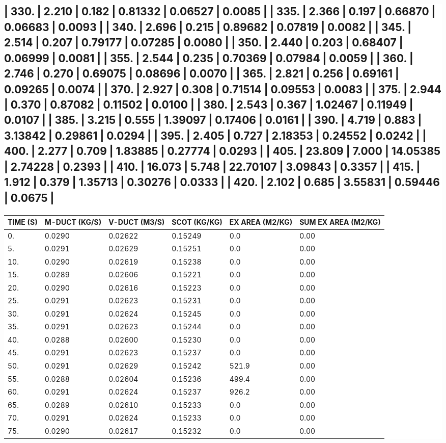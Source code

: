 | 330.     | 2.210       | 0.182      | 0.81332     | 0.06527       | 0.0085      |
| 335.     | 2.366       | 0.197      | 0.66870     | 0.06683       | 0.0093      |
| 340.     | 2.696       | 0.215      | 0.89682     | 0.07819       | 0.0082      |
| 345.     | 2.514       | 0.207      | 0.79177     | 0.07285       | 0.0080      |
| 350.     | 2.440       | 0.203      | 0.68407     | 0.06999       | 0.0081      |
| 355.     | 2.544       | 0.235      | 0.70369     | 0.07984       | 0.0059      |
| 360.     | 2.746       | 0.270      | 0.69075     | 0.08696       | 0.0070      |
| 365.     | 2.821       | 0.256      | 0.69161     | 0.09265       | 0.0074      |
| 370.     | 2.927       | 0.308      | 0.71514     | 0.09553       | 0.0083      |
| 375.     | 2.944       | 0.370      | 0.87082     | 0.11502       | 0.0100      |
| 380.     | 2.543       | 0.367      | 1.02467     | 0.11949       | 0.0107      |
| 385.     | 3.215       | 0.555      | 1.39097     | 0.17406       | 0.0161      |
| 390.     | 4.719       | 0.883      | 3.13842     | 0.29861       | 0.0294      |
| 395.     | 2.405       | 0.727      | 2.18353     | 0.24552       | 0.0242      |
| 400.     | 2.277       | 0.709      | 1.83885     | 0.27774       | 0.0293      |
| 405.     | 23.809      | 7.000      | 14.05385    | 2.74228       | 0.2393      |
| 410.     | 16.073      | 5.748      | 22.70107    | 3.09843       | 0.3357      |
| 415.     | 1.912       | 0.379      | 1.35713     | 0.30276       | 0.0333      |
| 420.     | 2.102       | 0.685      | 3.55831     | 0.59446       | 0.0675      |
---
| TIME (S) | M-DUCT (KG/S) | V-DUCT (M3/S) | SCOT (KG/KG) | EX AREA (M2/KG) | SUM EX AREA (M2/KG) |
|----------|---------------|----------------|---------------|------------------|---------------------|
| 0. | 0.0290 | 0.02622 | 0.15249 | 0.0 | 0.00 |
| 5. | 0.0291 | 0.02629 | 0.15251 | 0.0 | 0.00 |
| 10. | 0.0290 | 0.02619 | 0.15238 | 0.0 | 0.00 |
| 15. | 0.0289 | 0.02606 | 0.15221 | 0.0 | 0.00 |
| 20. | 0.0290 | 0.02616 | 0.15223 | 0.0 | 0.00 |
| 25. | 0.0291 | 0.02623 | 0.15231 | 0.0 | 0.00 |
| 30. | 0.0291 | 0.02624 | 0.15245 | 0.0 | 0.00 |
| 35. | 0.0291 | 0.02623 | 0.15244 | 0.0 | 0.00 |
| 40. | 0.0288 | 0.02600 | 0.15230 | 0.0 | 0.00 |
| 45. | 0.0291 | 0.02623 | 0.15237 | 0.0 | 0.00 |
| 50. | 0.0291 | 0.02629 | 0.15242 | 521.9 | 0.00 |
| 55. | 0.0288 | 0.02604 | 0.15236 | 499.4 | 0.00 |
| 60. | 0.0291 | 0.02624 | 0.15237 | 926.2 | 0.00 |
| 65. | 0.0289 | 0.02610 | 0.15233 | 0.0 | 0.00 |
| 70. | 0.0291 | 0.02624 | 0.15233 | 0.0 | 0.00 |
| 75. | 0.0290 | 0.02617 | 0.15232 | 0.0 | 0.00 |